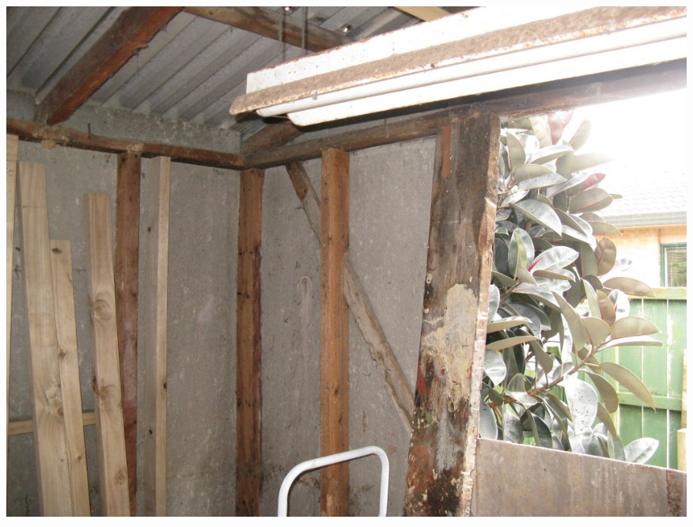 [![](/content/uploads/2012/11/BackWall20.jpg "Back Wall 20")](/content/uploads/2012/11/BackWall20.jpg)
